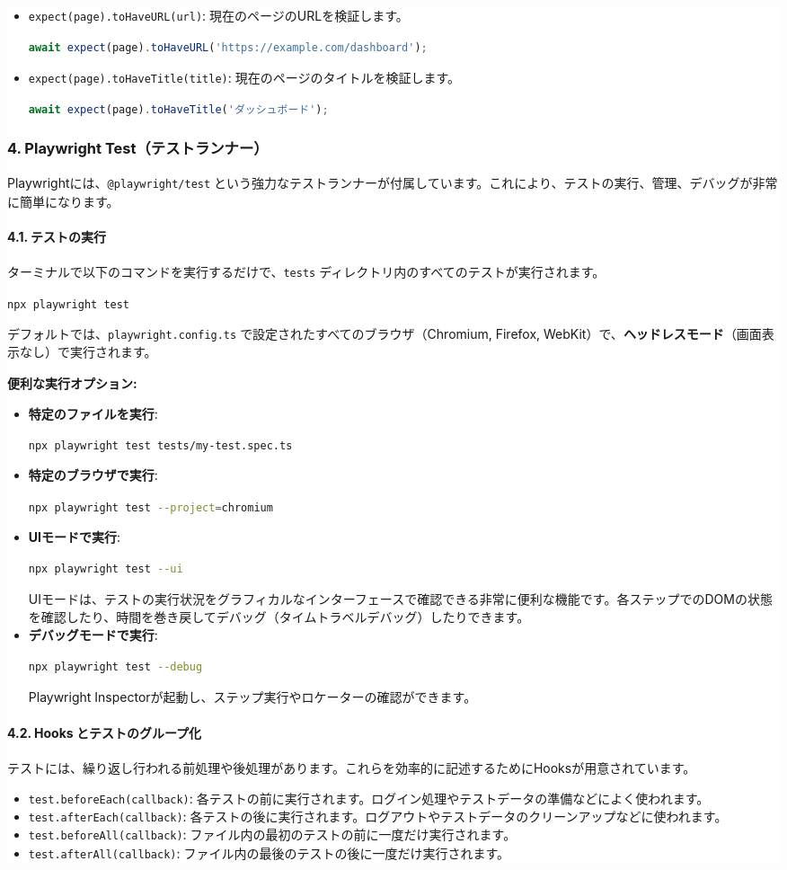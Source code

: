 *   `expect(page).toHaveURL(url)`: 現在のページのURLを検証します。
    ```typescript
    await expect(page).toHaveURL('https://example.com/dashboard');
    ```

*   `expect(page).toHaveTitle(title)`: 現在のページのタイトルを検証します。
    ```typescript
    await expect(page).toHaveTitle('ダッシュボード');
    ```

### 4. Playwright Test（テストランナー）

Playwrightには、`@playwright/test` という強力なテストランナーが付属しています。これにより、テストの実行、管理、デバッグが非常に簡単になります。

#### 4.1. テストの実行

ターミナルで以下のコマンドを実行するだけで、`tests` ディレクトリ内のすべてのテストが実行されます。

```bash
npx playwright test
```

デフォルトでは、`playwright.config.ts` で設定されたすべてのブラウザ（Chromium, Firefox, WebKit）で、**ヘッドレスモード**（画面表示なし）で実行されます。

**便利な実行オプション:**

*   **特定のファイルを実行**:
    ```bash
    npx playwright test tests/my-test.spec.ts
    ```
*   **特定のブラウザで実行**:
    ```bash
    npx playwright test --project=chromium
    ```
*   **UIモードで実行**:
    ```bash
    npx playwright test --ui
    ```
    UIモードは、テストの実行状況をグラフィカルなインターフェースで確認できる非常に便利な機能です。各ステップでのDOMの状態を確認したり、時間を巻き戻してデバッグ（タイムトラベルデバッグ）したりできます。
*   **デバッグモードで実行**:
    ```bash
    npx playwright test --debug
    ```
    Playwright Inspectorが起動し、ステップ実行やロケーターの確認ができます。

#### 4.2. Hooks とテストのグループ化

テストには、繰り返し行われる前処理や後処理があります。これらを効率的に記述するためにHooksが用意されています。

*   `test.beforeEach(callback)`: 各テストの前に実行されます。ログイン処理やテストデータの準備などによく使われます。
*   `test.afterEach(callback)`: 各テストの後に実行されます。ログアウトやテストデータのクリーンアップなどに使われます。
*   `test.beforeAll(callback)`: ファイル内の最初のテストの前に一度だけ実行されます。
*   `test.afterAll(callback)`: ファイル内の最後のテストの後に一度だけ実行されます。
